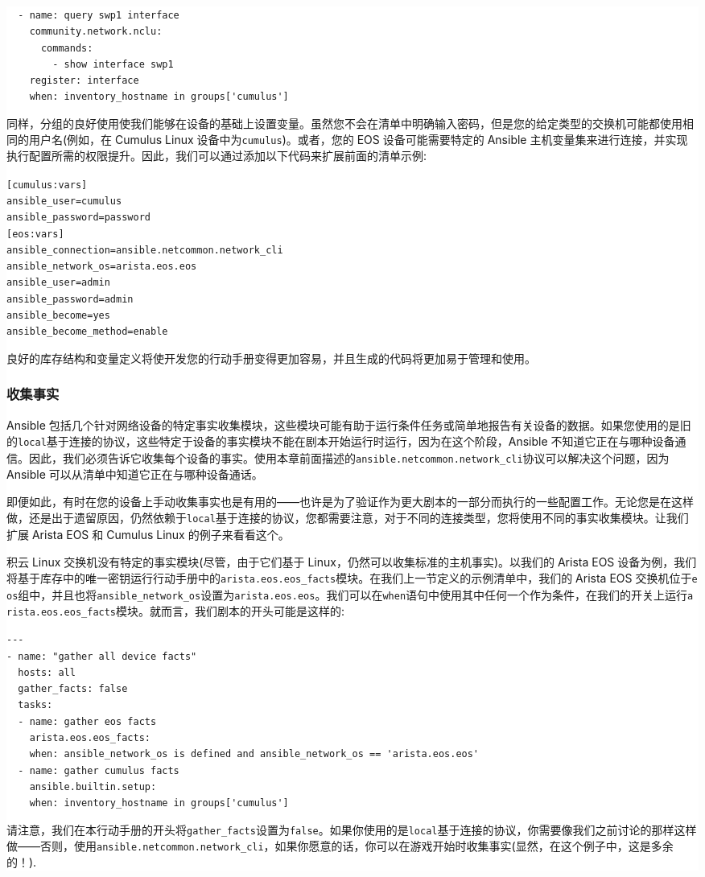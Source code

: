 ```
  - name: query swp1 interface
    community.network.nclu:
      commands:
        - show interface swp1
    register: interface
    when: inventory_hostname in groups['cumulus']
```

同样，分组的良好使用使我们能够在设备的基础上设置变量。虽然您不会在清单中明确输入密码，但是您的给定类型的交换机可能都使用相同的用户名(例如，在 Cumulus Linux 设备中为`cumulus`)。或者，您的 EOS 设备可能需要特定的 Ansible 主机变量集来进行连接，并实现执行配置所需的权限提升。因此，我们可以通过添加以下代码来扩展前面的清单示例:

```
[cumulus:vars]
ansible_user=cumulus
ansible_password=password
[eos:vars]
ansible_connection=ansible.netcommon.network_cli
ansible_network_os=arista.eos.eos
ansible_user=admin
ansible_password=admin
ansible_become=yes
ansible_become_method=enable
```

良好的库存结构和变量定义将使开发您的行动手册变得更加容易，并且生成的代码将更加易于管理和使用。

### 收集事实

Ansible 包括几个针对网络设备的特定事实收集模块，这些模块可能有助于运行条件任务或简单地报告有关设备的数据。如果您使用的是旧的`local`基于连接的协议，这些特定于设备的事实模块不能在剧本开始运行时运行，因为在这个阶段，Ansible 不知道它正在与哪种设备通信。因此，我们必须告诉它收集每个设备的事实。使用本章前面描述的`ansible.netcommon.network_cli`协议可以解决这个问题，因为 Ansible 可以从清单中知道它正在与哪种设备通话。

即便如此，有时在您的设备上手动收集事实也是有用的——也许是为了验证作为更大剧本的一部分而执行的一些配置工作。无论您是在这样做，还是出于遗留原因，仍然依赖于`local`基于连接的协议，您都需要注意，对于不同的连接类型，您将使用不同的事实收集模块。让我们扩展 Arista EOS 和 Cumulus Linux 的例子来看看这个。

积云 Linux 交换机没有特定的事实模块(尽管，由于它们基于 Linux，仍然可以收集标准的主机事实)。以我们的 Arista EOS 设备为例，我们将基于库存中的唯一密钥运行行动手册中的`arista.eos.eos_facts`模块。在我们上一节定义的示例清单中，我们的 Arista EOS 交换机位于`eos`组中，并且也将`ansible_network_os`设置为`arista.eos.eos`。我们可以在`when`语句中使用其中任何一个作为条件，在我们的开关上运行`arista.eos.eos_facts`模块。就而言，我们剧本的开头可能是这样的:

```
---
- name: "gather all device facts"
  hosts: all
  gather_facts: false
  tasks:
  - name: gather eos facts
    arista.eos.eos_facts:
    when: ansible_network_os is defined and ansible_network_os == 'arista.eos.eos'
  - name: gather cumulus facts
    ansible.builtin.setup:
    when: inventory_hostname in groups['cumulus'] 
```

请注意，我们在本行动手册的开头将`gather_facts`设置为`false`。如果你使用的是`local`基于连接的协议，你需要像我们之前讨论的那样这样做——否则，使用`ansible.netcommon.network_cli`，如果你愿意的话，你可以在游戏开始时收集事实(显然，在这个例子中，这是多余的！).
